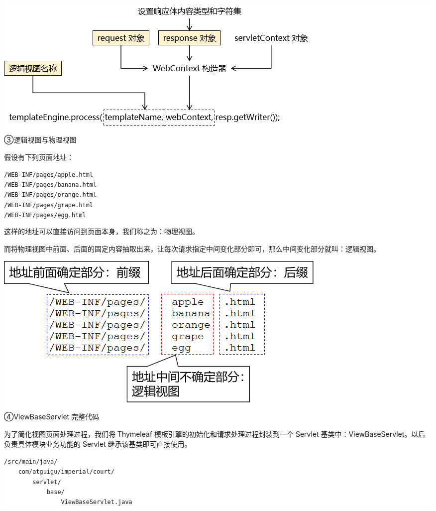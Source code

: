 ![](img/maven-6-2.png)

③逻辑视图与物理视图

假设有下列页面地址：

```
/WEB-INF/pages/apple.html
/WEB-INF/pages/banana.html
/WEB-INF/pages/orange.html
/WEB-INF/pages/grape.html
/WEB-INF/pages/egg.html
```

这样的地址可以直接访问到页面本身，我们称之为：物理视图。

而将物理视图中前面、后面的固定内容抽取出来，让每次请求指定中间变化部分即可，那么中间变化部分就叫：逻辑视图。

![](img/maven-6-3.png)

④ViewBaseServlet 完整代码

为了简化视图页面处理过程，我们将 Thymeleaf 模板引擎的初始化和请求处理过程封装到一个 Servlet 基类中：ViewBaseServlet。以后负责具体模块业务功能的 Servlet 继承该基类即可直接使用。

```
/src/main/java/
    com/atguigu/imperial/court/
        servlet/
            base/
                ViewBaseServlet.java
```
